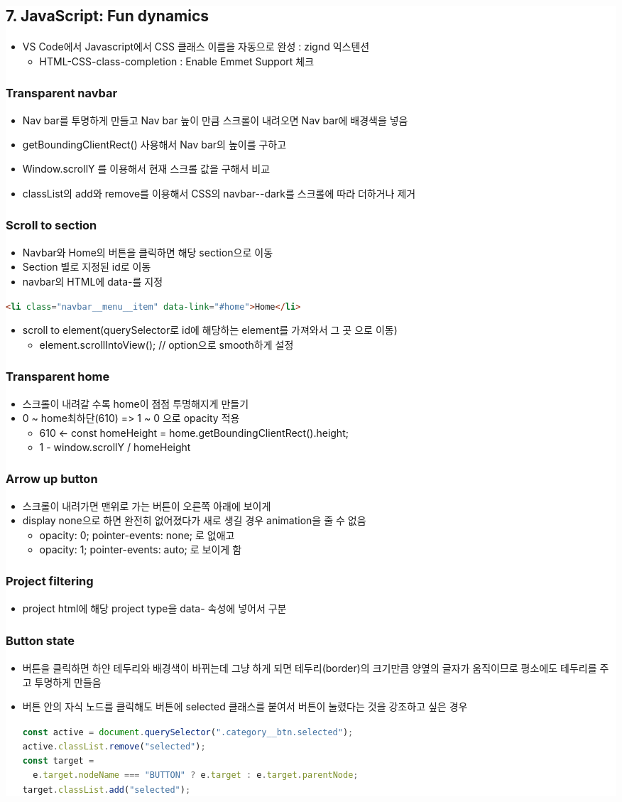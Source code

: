 ## 7. JavaScript: Fun dynamics

- VS Code에서 Javascript에서 CSS 클래스 이름을 자동으로 완성 : zignd 익스텐션
  - HTML-CSS-class-completion : Enable Emmet Support 체크

### Transparent navbar

- Nav bar를 투명하게 만들고 Nav bar 높이 만큼 스크롤이 내려오면 Nav bar에 배경색을 넣음

- getBoundingClientRect() 사용해서 Nav bar의 높이를 구하고
- Window.scrollY 를 이용해서 현재 스크롤 값을 구해서 비교
- classList의 add와 remove를 이용해서 CSS의 navbar--dark를 스크롤에 따라 더하거나 제거

### Scroll to section

- Navbar와 Home의 버튼을 클릭하면 해당 section으로 이동
- Section 별로 지정된 id로 이동
- navbar의 HTML에 data-를 지정

```HTML
<li class="navbar__menu__item" data-link="#home">Home</li>
```

- scroll to element(querySelector로 id에 해당하는 element를 가져와서 그 곳 으로 이동)
  - element.scrollIntoView(); // option으로 smooth하게 설정

### Transparent home

- 스크롤이 내려갈 수록 home이 점점 투명해지게 만들기
- 0 ~ home최하단(610) => 1 ~ 0 으로 opacity 적용
  - 610 <- const homeHeight = home.getBoundingClientRect().height;
  - 1 - window.scrollY / homeHeight

### Arrow up button

- 스크롤이 내려가면 맨위로 가는 버튼이 오른쪽 아래에 보이게
- display none으로 하면 완전히 없어졌다가 새로 생길 경우 animation을 줄 수 없음
  - opacity: 0; pointer-events: none; 로 없애고
  - opacity: 1; pointer-events: auto; 로 보이게 함

### Project filtering

- project html에 해당 project type을 data- 속성에 넣어서 구분

### Button state

- 버튼을 클릭하면 하얀 테두리와 배경색이 바뀌는데
  그냥 하게 되면 테두리(border)의 크기만큼 양옆의 글자가 움직이므로
  평소에도 테두리를 주고 투명하게 만들음

- 버튼 안의 자식 노드를 클릭해도 버튼에 selected 클래스를 붙여서 버튼이 눌렸다는 것을 강조하고 싶은 경우
  ```javascript
  const active = document.querySelector(".category__btn.selected");
  active.classList.remove("selected");
  const target =
    e.target.nodeName === "BUTTON" ? e.target : e.target.parentNode;
  target.classList.add("selected");
  ```
